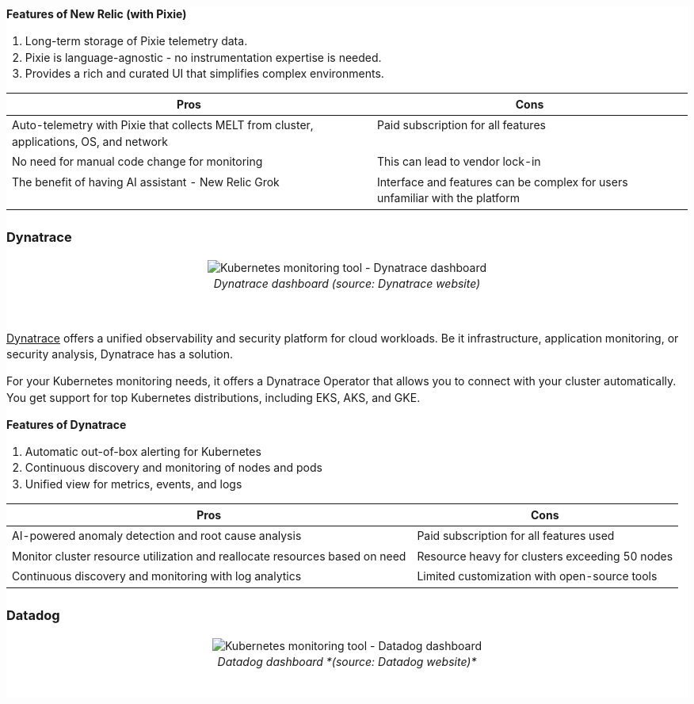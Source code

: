 **Features of New Relic (with Pixie)**

1. Long-term storage of Pixie telemetry data.
2. Pixie is language-agnostic - no instrumentation expertise is needed.
3. Provides a rich and curated UI that simplifies complex environments.

| Pros | Cons |
| --- | --- |
| Auto-telemetry with Pixie that collects MELT from cluster, applications, OS, and network | Paid subscription for all features |
| No need for manual code change for monitoring | This can lead to vendor lock-in |
| The benefit of having AI assistant - New Relic Grok | Interface and features can be complex for users unfamiliar with the platform |

### Dynatrace

<figure data-zoomable align='center'>
    <img className="box-shadowed-image" src="/img/blog/2023/12/kubernetes-monitoring-tools-dynatrace.webp" alt="Kubernetes monitoring tool - Dynatrace dashboard"/>
    <figcaption><i>Dynatrace dashboard (source: Dynatrace website)</i></figcaption>
</figure>
<br/>



<a href = "https://www.dynatrace.com" rel="noopener noreferrer nofollow" target="_blank" >Dynatrace</a> offers a unified observability and security platform for cloud workloads. Be it infrastructure, application monitoring, or security analysis, Dynatrace has a solution.

For your Kubernetes monitoring needs, it offers a Dynatrace Operator that allows you to connect with your cluster automatically. You get support for top Kubernetes distributions, including EKS, AKS, and GKE.

**Features of Dynatrace**

1. Automatic out-of-box alerting for Kubernetes
2. Continuous discovery and monitoring of nodes and pods
3. Unified view for metrics, events, and logs

| Pros | Cons |
| --- | --- |
| AI-powered anomaly detection and root cause analysis | Paid subscription for all features used |
| Monitor cluster resource utilization and reallocate resources based on need | Resource heavy for clusters exceeding 50 nodes |
| Continuous discovery and monitoring with log analytics | Limited customization with open-source tools |

### Datadog

<figure data-zoomable align='center'>
    <img className="box-shadowed-image" src="/img/blog/2023/12/kubernetes-monitoring-tools-datadog.webp" alt="Kubernetes monitoring tool - Datadog dashboard"/>
    <figcaption><i>Datadog dashboard *(source: Datadog website)*</i></figcaption>
</figure>
<br/>

